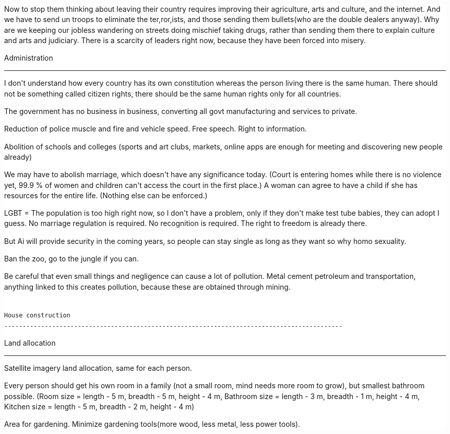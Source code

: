Now to stop them thinking about leaving their country requires improving their agriculture, arts and culture, and the internet. And we have to send un troops to eliminate the ter,ror,ists, and those sending them bullets(who are the double dealers anyway).
Why are we keeping our jobless wandering on streets doing mischief taking drugs, rather than sending them there to explain culture and arts and judiciary. There is a scarcity of leaders right now, because they have been forced into misery.

Administration
________________________________________________ 
I don't understand how every country has its own constitution whereas the person living there is the same human. There should not be something called citizen rights, there should be the same human rights only for all countries.

The government has no business in business, converting all govt manufacturing and services to private.

Reduction of police muscle and fire and vehicle speed. 
Free speech. Right to information.

Abolition of schools and colleges (sports and art clubs, markets, online apps are enough for meeting and discovering new people already)

We may have to abolish marriage, which doesn't have any significance today. (Court is entering homes while there is no violence yet, 99.9 % of women and children can't access the court in the first place.)
A woman can agree to have a child if she has resources for the entire life. (Nothing else can be enforced.)

LGBT = The population is too high right now, so I don't have a problem, only if they don't make test tube babies, they can adopt I guess. 
No marriage regulation is required. No recognition is required. The right to freedom is already there. 

But Ai will provide security in the coming years, so people can stay single as long as they want so why homo sexuality.

Ban the zoo, go to the jungle if you can.   

Be careful that even small things and negligence can cause a lot of pollution.
Metal cement petroleum and transportation, anything linked to this creates pollution, because these are obtained through mining. 
```

House construction
--------------------------------------------------------------------------------------------
```
Land allocation
________________________________________________ 
Satellite imagery land allocation, same for each person.

Every person should get his own room in a family (not a small room, mind needs more room to grow), but smallest bathroom possible. 
(Room size = length - 5 m, breadth - 5 m, height - 4 m, Bathroom size = length - 3 m, breadth - 1 m, height - 4 m, Kitchen size = length - 5 m, breadth - 2 m, height - 4 m)

Area for gardening. Minimize gardening tools(more wood, less metal, less power tools).
